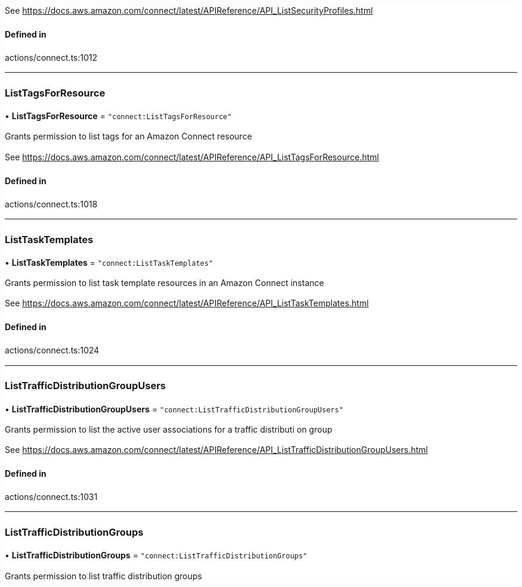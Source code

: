 See https://docs.aws.amazon.com/connect/latest/APIReference/API_ListSecurityProfiles.html

#### Defined in

actions/connect.ts:1012

___

### ListTagsForResource

• **ListTagsForResource** = ``"connect:ListTagsForResource"``

Grants permission to list tags for an Amazon Connect resource

See https://docs.aws.amazon.com/connect/latest/APIReference/API_ListTagsForResource.html

#### Defined in

actions/connect.ts:1018

___

### ListTaskTemplates

• **ListTaskTemplates** = ``"connect:ListTaskTemplates"``

Grants permission to list task template resources in an Amazon Connect instance

See https://docs.aws.amazon.com/connect/latest/APIReference/API_ListTaskTemplates.html

#### Defined in

actions/connect.ts:1024

___

### ListTrafficDistributionGroupUsers

• **ListTrafficDistributionGroupUsers** = ``"connect:ListTrafficDistributionGroupUsers"``

Grants permission to list the active user associations for a traffic distributi
on group

See https://docs.aws.amazon.com/connect/latest/APIReference/API_ListTrafficDistributionGroupUsers.html

#### Defined in

actions/connect.ts:1031

___

### ListTrafficDistributionGroups

• **ListTrafficDistributionGroups** = ``"connect:ListTrafficDistributionGroups"``

Grants permission to list traffic distribution groups
